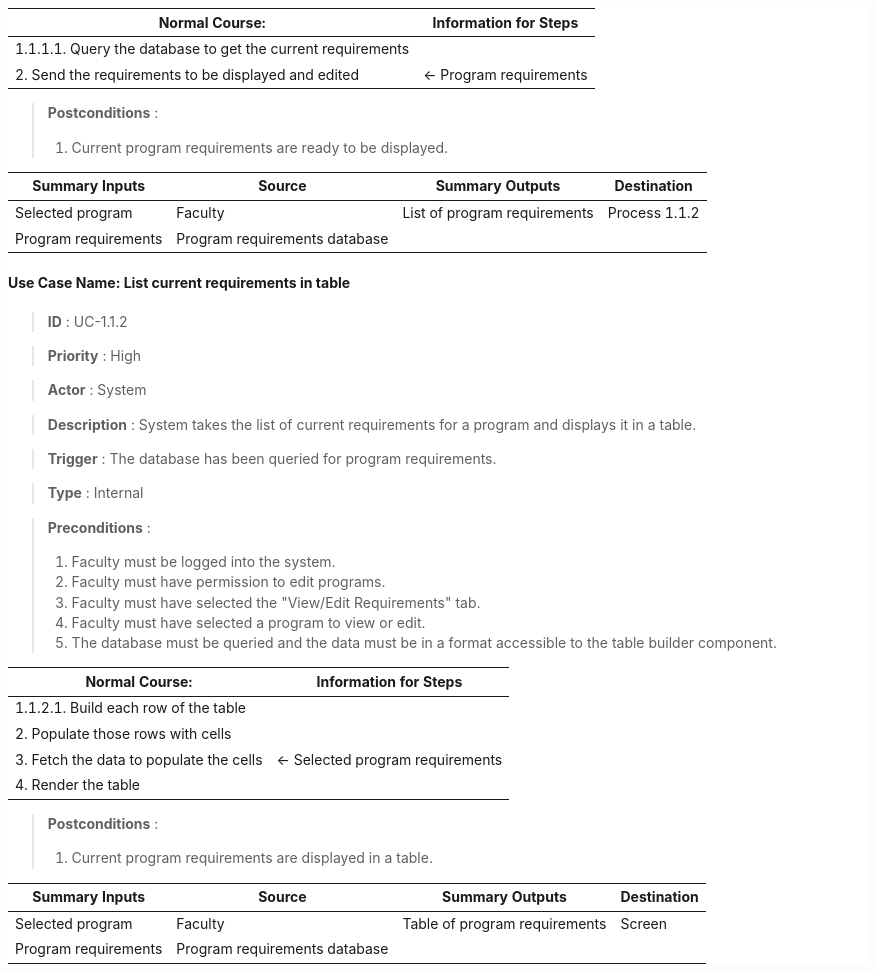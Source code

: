 | Normal Course:                                              | Information for Steps             |
| ----------------------------------------------------------- | --------------------------------- |
| 1.1.1.1. Query the database to get the current requirements |                                   |
| 2. Send the requirements to be displayed and edited         | $\leftarrow$ Program requirements |

> __Postconditions__ :
>   1. Current program requirements are ready to be displayed.

| Summary Inputs       | Source                        | Summary Outputs              | Destination   |
| -------------------- | ----------------------------- | ---------------------------- | ------------- |
| Selected program     | Faculty                       | List of program requirements | Process 1.1.2 |
| Program requirements | Program requirements database |

#### Use Case Name: List current requirements in table

> __ID__ : UC-1.1.2

> __Priority__ : High

> __Actor__ : System

> __Description__ : System takes the list of current requirements for a program and displays it in a table.

> __Trigger__ : The database has been queried for program requirements.

> __Type__ : Internal

> __Preconditions__ :
>   1. Faculty must be logged into the system.
>   2. Faculty must have permission to edit programs.
>   3. Faculty must have selected the "View/Edit Requirements" tab.
>   4. Faculty must have selected a program to view or edit.
>   5. The database must be queried and the data must be in a format accessible to the table builder component.

| Normal Course:                          | Information for Steps                      |
| --------------------------------------- | ------------------------------------------ |
| 1.1.2.1. Build each row of the table    |                                            |
| 2. Populate those rows with cells       |                                            |
| 3. Fetch the data to populate the cells | $\leftarrow$ Selected program requirements |
| 4. Render the table                     |                                            |

> __Postconditions__ :
>   1. Current program requirements are displayed in a table.

| Summary Inputs       | Source                        | Summary Outputs               | Destination |
| -------------------- | ----------------------------- | ----------------------------- | ----------- |
| Selected program     | Faculty                       | Table of program requirements | Screen      |
| Program requirements | Program requirements database |
